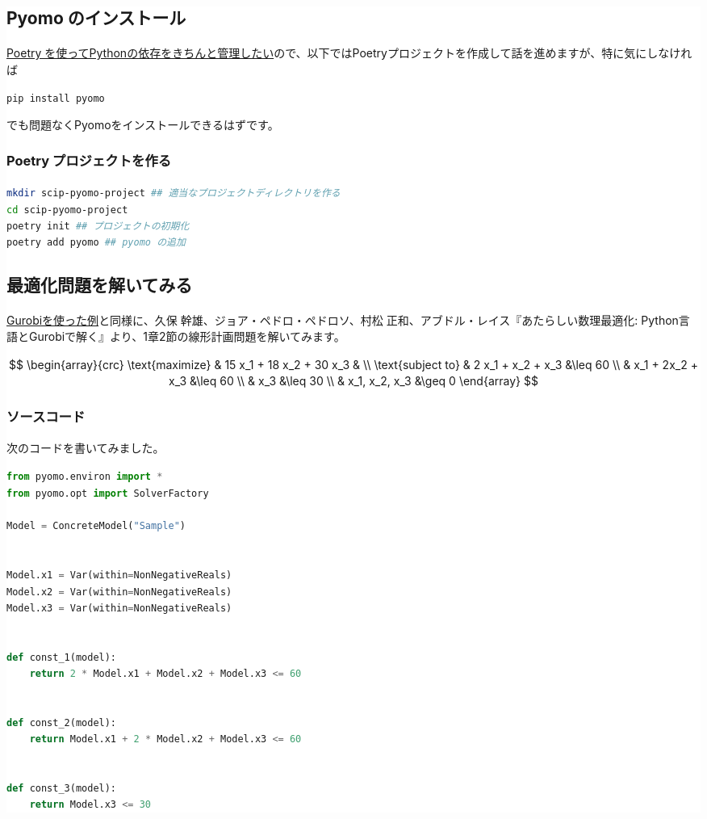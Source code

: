 
## Pyomo のインストール

[Poetry を使ってPythonの依存をきちんと管理したい](https://gadgetlunatic.com/post/setup-a-python-project/#poetry%E3%81%A7%E4%BE%9D%E5%AD%98%E3%83%A9%E3%82%A4%E3%83%96%E3%83%A9%E3%83%AA%E3%82%92%E7%AE%A1%E7%90%86%E3%81%99%E3%82%8B)ので、以下ではPoetryプロジェクトを作成して話を進めますが、特に気にしなければ

```bash
pip install pyomo
```

でも問題なくPyomoをインストールできるはずです。

### Poetry プロジェクトを作る

```bash
mkdir scip-pyomo-project ## 適当なプロジェクトディレクトリを作る
cd scip-pyomo-project
poetry init ## プロジェクトの初期化
poetry add pyomo ## pyomo の追加
```

## 最適化問題を解いてみる

[Gurobiを使った例](https://gadgetlunatic.com/post/install-gurobi-on-mac/#%E8%A9%A6%E3%81%97%E3%81%AB%E7%B0%A1%E5%8D%98%E3%81%AA%E6%9C%80%E9%81%A9%E5%8C%96%E5%95%8F%E9%A1%8C%E3%82%92%E8%A7%A3%E3%81%8F)と同様に、久保 幹雄、ジョア・ペドロ・ペドロソ、村松 正和、アブドル・レイス『あたらしい数理最適化: Python言語とGurobiで解く』より、1章2節の線形計画問題を解いてみます。

$$
\begin{array}{crc}
\text{maximize} & 15 x_1 + 18 x_2 + 30 x_3 & \\
\text{subject to} & 2 x_1 + x_2 + x_3 &\leq 60 \\
& x_1 + 2x_2 + x_3 &\leq 60 \\
& x_3 &\leq 30 \\
& x_1, x_2, x_3 &\geq 0
\end{array}
$$

### ソースコード

次のコードを書いてみました。

```python
from pyomo.environ import *
from pyomo.opt import SolverFactory

Model = ConcreteModel("Sample")


Model.x1 = Var(within=NonNegativeReals)
Model.x2 = Var(within=NonNegativeReals)
Model.x3 = Var(within=NonNegativeReals)


def const_1(model):
    return 2 * Model.x1 + Model.x2 + Model.x3 <= 60


def const_2(model):
    return Model.x1 + 2 * Model.x2 + Model.x3 <= 60


def const_3(model):
    return Model.x3 <= 30


```